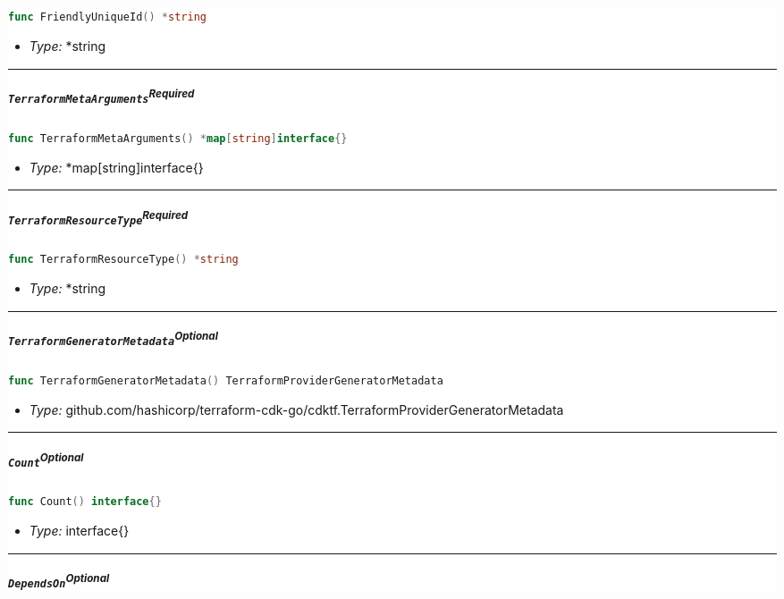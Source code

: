 ```go
func FriendlyUniqueId() *string
```

- *Type:* *string

---

##### `TerraformMetaArguments`<sup>Required</sup> <a name="TerraformMetaArguments" id="@cdktf/provider-github.dataGithubBranch.DataGithubBranch.property.terraformMetaArguments"></a>

```go
func TerraformMetaArguments() *map[string]interface{}
```

- *Type:* *map[string]interface{}

---

##### `TerraformResourceType`<sup>Required</sup> <a name="TerraformResourceType" id="@cdktf/provider-github.dataGithubBranch.DataGithubBranch.property.terraformResourceType"></a>

```go
func TerraformResourceType() *string
```

- *Type:* *string

---

##### `TerraformGeneratorMetadata`<sup>Optional</sup> <a name="TerraformGeneratorMetadata" id="@cdktf/provider-github.dataGithubBranch.DataGithubBranch.property.terraformGeneratorMetadata"></a>

```go
func TerraformGeneratorMetadata() TerraformProviderGeneratorMetadata
```

- *Type:* github.com/hashicorp/terraform-cdk-go/cdktf.TerraformProviderGeneratorMetadata

---

##### `Count`<sup>Optional</sup> <a name="Count" id="@cdktf/provider-github.dataGithubBranch.DataGithubBranch.property.count"></a>

```go
func Count() interface{}
```

- *Type:* interface{}

---

##### `DependsOn`<sup>Optional</sup> <a name="DependsOn" id="@cdktf/provider-github.dataGithubBranch.DataGithubBranch.property.dependsOn"></a>
